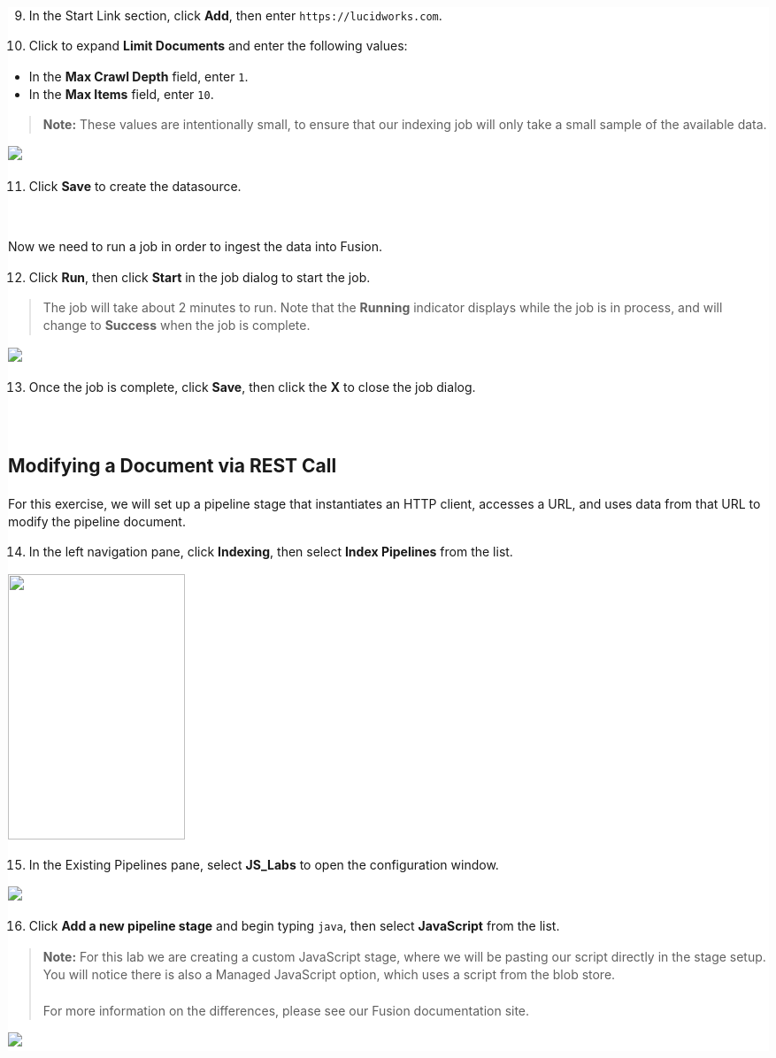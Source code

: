 9. In the Start Link section, click **Add**, then enter ```https://lucidworks.com```.

10. Click to expand **Limit Documents** and enter the following values:
* In the **Max Crawl Depth** field, enter ```1```.
* In the **Max Items** field, enter ```10```.

><b>Note:</b> These values are intentionally small, to ensure that our indexing job will only take a small sample of the available data.

<img src="https://storage.googleapis.com/fusion-datasets/LabScreenshots_5.7/afjava/afjava_jlabsdatasourcessetup.png"/>

<br>

11. Click **Save** to create the datasource.

<br>

Now we need to run a job in order to ingest the data into Fusion.

12. Click **Run**, then click **Start** in the job dialog to start the job.

>The job will take about 2 minutes to run. Note that the **Running** indicator displays while the job is in process, and will change to **Success** when the job is complete.

<img src="https://storage.googleapis.com/fusion-datasets/LabScreenshots_5.7/afjava/afjava_datasourcejob.png"/>

<br>

13. Once the job is complete, click **Save**, then click the **X** to close the job dialog.

<br>

## Modifying a Document via REST Call

For this exercise, we will set up a pipeline stage that instantiates an HTTP client, accesses a URL, and uses data from that URL to modify the pipeline document.

14. In the left navigation pane, click **Indexing**, then select **Index Pipelines** from the list. 

<img src="https://storage.googleapis.com/fusion-datasets/LabScreenshots_5.7/navigation/nav_indexing.png" style="height: 300px; width:200px;">

<br>

15. In the Existing Pipelines pane, select **JS_Labs** to open the configuration window.

<img src="https://storage.googleapis.com/fusion-datasets/LabScreenshots_5.7/afjava/afjava_jslabspipeline.png"/>

<br>
    
16. Click **Add a new pipeline stage** and begin typing ```java```, then select **JavaScript** from the list.

><b>Note:</b> For this lab we are creating a custom JavaScript stage, where we will be pasting our script directly in the stage setup. You will notice there is also a Managed JavaScript option, which uses a script from the blob store. <br><br> For more information on the differences, please see our Fusion documentation site. 

<img src="https://storage.googleapis.com/fusion-datasets/LabScreenshots_5.7/afjava/afjava_customjavascript.png"/>

